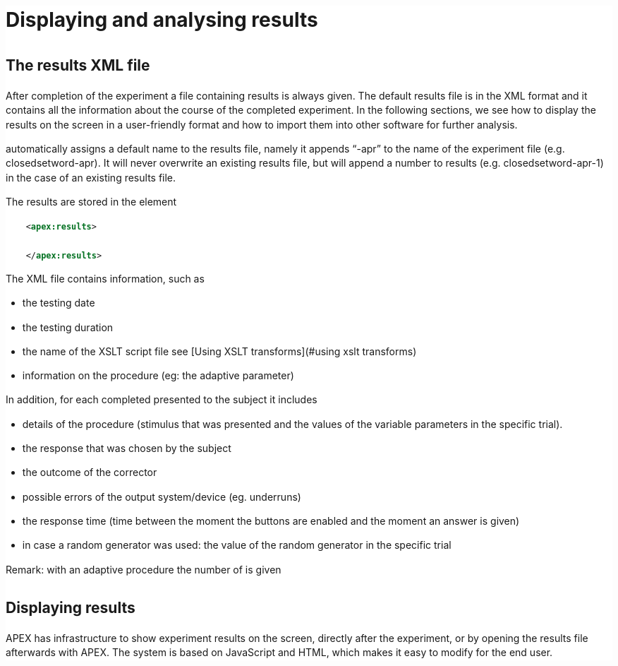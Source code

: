 Displaying and analysing results
================================

The results XML file
--------------------

After completion of the experiment a file containing results is always
given. The default results file is in the XML format and it contains all
the information about the course of the completed experiment. In the
following sections, we see how to display the results on the screen in a
user-friendly format and how to import them into other software for
further analysis.

automatically assigns a default name to the results file, namely it
appends “-apr” to the name of the experiment file (e.g.
closedsetword-apr). It will never overwrite an existing results file,
but will append a number to results (e.g. closedsetword-apr-1) in the
case of an existing results file.

The results are stored in the element

```xml
    <apex:results>

    </apex:results>
```

The XML file contains information, such as

-   the testing date

-   the testing duration

-   the name of the XSLT script file see [Using XSLT transforms](#using xslt transforms)

-   information on the procedure (eg: the adaptive parameter)

In addition, for each completed presented to the subject it includes

-   details of the procedure (stimulus that was presented and the values
    of the variable parameters in the specific trial).

-   the response that was chosen by the subject

-   the outcome of the corrector

-   possible errors of the output system/device (eg. underruns)

-   the response time (time between the moment the buttons are enabled
    and the moment an answer is given)

-   in case a random generator was used: the value of the random
    generator in the specific trial

Remark: with an adaptive procedure the number of is given

Displaying results
------------------

APEX has infrastructure to show experiment results on the screen,
directly after the experiment, or by opening the results file afterwards
with APEX. The system is based on JavaScript and HTML, which makes it
easy to modify for the end user.
